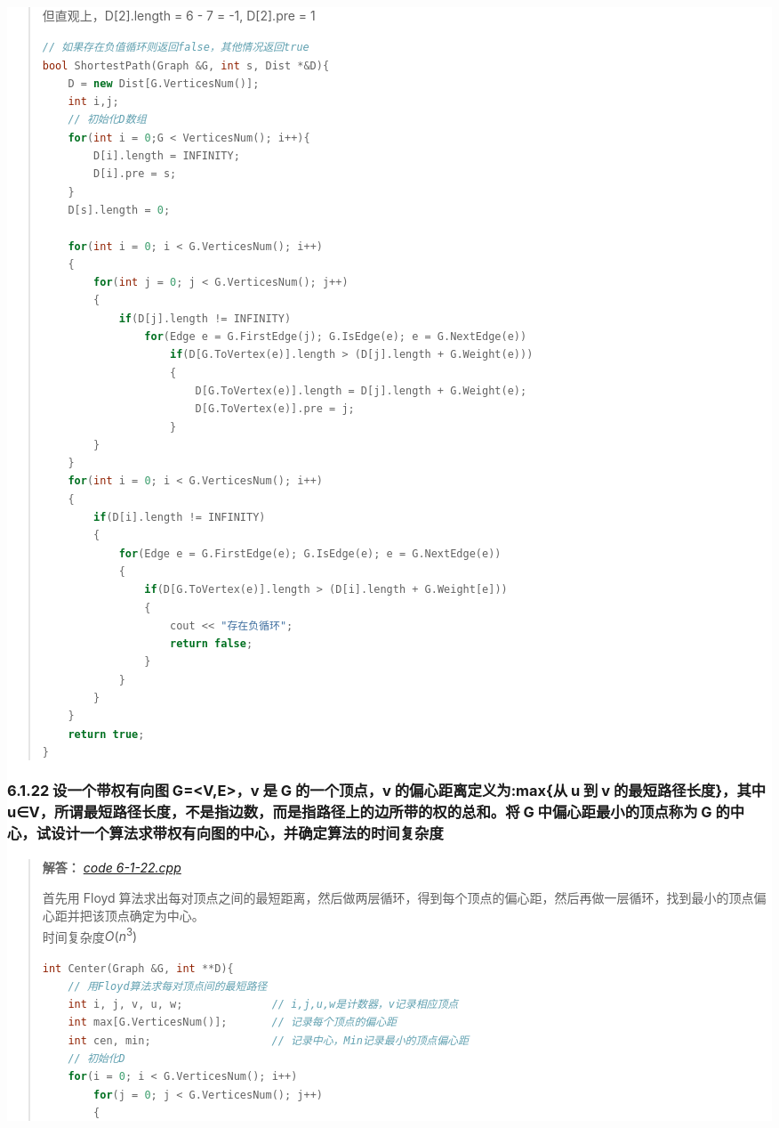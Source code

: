 > 但直观上，D[2].length = 6 - 7 = -1, D[2].pre = 1
>
> ```cpp
> // 如果存在负值循环则返回false，其他情况返回true
> bool ShortestPath(Graph &G, int s, Dist *&D){
>     D = new Dist[G.VerticesNum()];
>     int i,j;
>     // 初始化D数组
>     for(int i = 0;G < VerticesNum(); i++){
>         D[i].length = INFINITY;
>         D[i].pre = s;
>     }
>     D[s].length = 0;
>
>     for(int i = 0; i < G.VerticesNum(); i++)
>     {
>         for(int j = 0; j < G.VerticesNum(); j++)
>         {
>             if(D[j].length != INFINITY)
>                 for(Edge e = G.FirstEdge(j); G.IsEdge(e); e = G.NextEdge(e))
>                     if(D[G.ToVertex(e)].length > (D[j].length + G.Weight(e)))
>                     {
>                         D[G.ToVertex(e)].length = D[j].length + G.Weight(e);
>                         D[G.ToVertex(e)].pre = j;
>                     }
>         }
>     }
>     for(int i = 0; i < G.VerticesNum(); i++)
>     {
>         if(D[i].length != INFINITY)
>         {
>             for(Edge e = G.FirstEdge(e); G.IsEdge(e); e = G.NextEdge(e))
>             {
>                 if(D[G.ToVertex(e)].length > (D[i].length + G.Weight[e]))
>                 {
>                     cout << "存在负循环";
>                     return false;
>                 }
>             }
>         }
>     }
>     return true;
> }
> ```

### 6.1.22 设一个带权有向图 G=<V,E>，v 是 G 的一个顶点，v 的偏心距离定义为:max{从 u 到 v 的最短路径长度}，其中 u∈V，所谓最短路径长度，不是指边数，而是指路径上的边所带的权的总和。将 G 中偏心距最小的顶点称为 G 的中心，试设计一个算法求带权有向图的中心，并确定算法的时间复杂度

> **解答：** _[code 6-1-22.cpp](./src/6-1-22.cpp)_
>
> 首先用 Floyd 算法求出每对顶点之间的最短距离，然后做两层循环，得到每个顶点的偏心距，然后再做一层循环，找到最小的顶点偏心距并把该顶点确定为中心。  
> 时间复杂度$O(n^3)$
>
> ```cpp
> int Center(Graph &G, int **D){
>     // 用Floyd算法求每对顶点间的最短路径
>     int i, j, v, u, w;              // i,j,u,w是计数器，v记录相应顶点
>     int max[G.VerticesNum()];       // 记录每个顶点的偏心距
>     int cen, min;                   // 记录中心，Min记录最小的顶点偏心距
>     // 初始化D
>     for(i = 0; i < G.VerticesNum(); i++)
>         for(j = 0; j < G.VerticesNum(); j++)
>         {